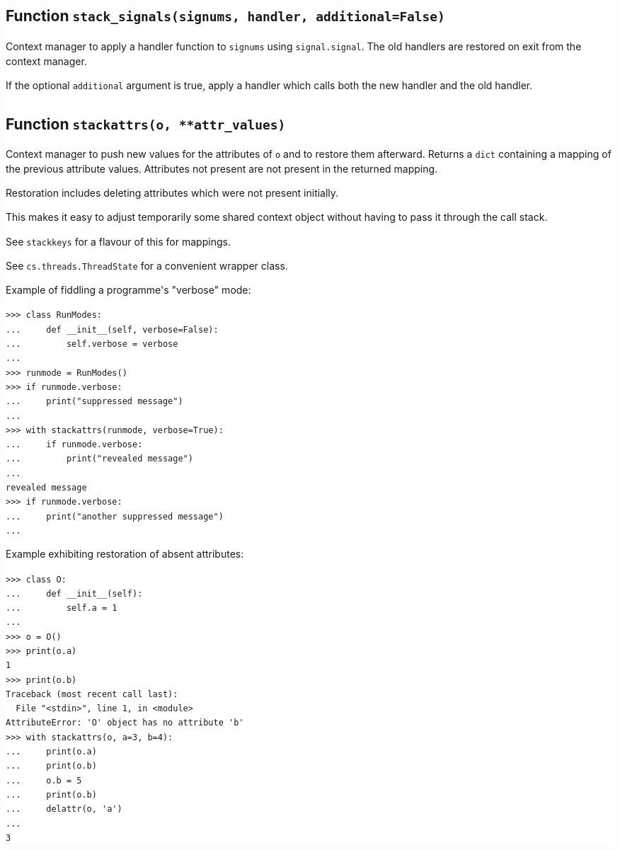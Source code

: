 ## Function `stack_signals(signums, handler, additional=False)`

Context manager to apply a handler function to `signums`
using `signal.signal`.
The old handlers are restored on exit from the context manager.

If the optional `additional` argument is true,
apply a handler which calls both the new handler and the old handler.

## Function `stackattrs(o, **attr_values)`

Context manager to push new values for the attributes of `o`
and to restore them afterward.
Returns a `dict` containing a mapping of the previous attribute values.
Attributes not present are not present in the returned mapping.

Restoration includes deleting attributes which were not present
initially.

This makes it easy to adjust temporarily some shared context object
without having to pass it through the call stack.

See `stackkeys` for a flavour of this for mappings.

See `cs.threads.ThreadState` for a convenient wrapper class.

Example of fiddling a programme's "verbose" mode:

    >>> class RunModes:
    ...     def __init__(self, verbose=False):
    ...         self.verbose = verbose
    ...
    >>> runmode = RunModes()
    >>> if runmode.verbose:
    ...     print("suppressed message")
    ...
    >>> with stackattrs(runmode, verbose=True):
    ...     if runmode.verbose:
    ...         print("revealed message")
    ...
    revealed message
    >>> if runmode.verbose:
    ...     print("another suppressed message")
    ...

Example exhibiting restoration of absent attributes:

    >>> class O:
    ...     def __init__(self):
    ...         self.a = 1
    ...
    >>> o = O()
    >>> print(o.a)
    1
    >>> print(o.b)
    Traceback (most recent call last):
      File "<stdin>", line 1, in <module>
    AttributeError: 'O' object has no attribute 'b'
    >>> with stackattrs(o, a=3, b=4):
    ...     print(o.a)
    ...     print(o.b)
    ...     o.b = 5
    ...     print(o.b)
    ...     delattr(o, 'a')
    ...
    3